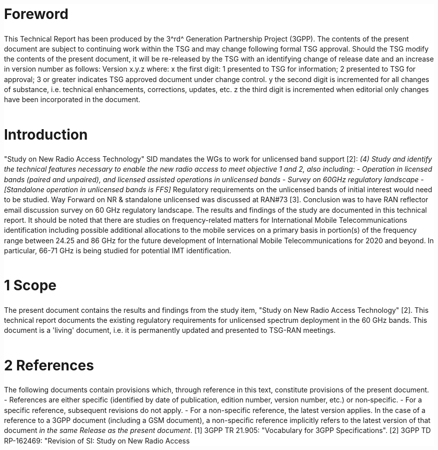 # Foreword
This Technical Report has been produced by the 3^rd^ Generation Partnership
Project (3GPP).
The contents of the present document are subject to continuing work within the
TSG and may change following formal TSG approval. Should the TSG modify the
contents of the present document, it will be re-released by the TSG with an
identifying change of release date and an increase in version number as
follows:
Version x.y.z
where:
x the first digit:
1 presented to TSG for information;
2 presented to TSG for approval;
3 or greater indicates TSG approved document under change control.
y the second digit is incremented for all changes of substance, i.e. technical
enhancements, corrections, updates, etc.
z the third digit is incremented when editorial only changes have been
incorporated in the document.
# Introduction
\"Study on New Radio Access Technology\" SID mandates the WGs to work for
unlicensed band support [2]:
_(4) Study and identify the technical features necessary to enable the new
radio access to meet objective 1 and 2, also including:_
_\- Operation in licensed bands (paired and unpaired), and licensed assisted
operations in unlicensed bands_
_\- Survey on 60GHz regulatory landscape_
_\- [Standalone operation in unlicensed bands is FFS]_
Regulatory requirements on the unlicensed bands of initial interest would need
to be studied. Way Forward on NR & standalone unlicensed was discussed at
RAN#73 [3]. Conclusion was to have RAN reflector email discussion survey on 60
GHz regulatory landscape.
The results and findings of the study are documented in this technical report.
It should be noted that there are studies on frequency-related matters for
International Mobile Telecommunications identification including possible
additional allocations to the mobile services on a primary basis in portion(s)
of the frequency range between 24.25 and 86 GHz for the future development of
International Mobile Telecommunications for 2020 and beyond. In particular,
66-71 GHz is being studied for potential IMT identification.
# 1 Scope
The present document contains the results and findings from the study item,
"Study on New Radio Access Technology" [2].
This technical report documents the existing regulatory requirements for
unlicensed spectrum deployment in the 60 GHz bands.
This document is a 'living' document, i.e. it is permanently updated and
presented to TSG-RAN meetings.
# 2 References
The following documents contain provisions which, through reference in this
text, constitute provisions of the present document.
\- References are either specific (identified by date of publication, edition
number, version number, etc.) or non‑specific.
\- For a specific reference, subsequent revisions do not apply.
\- For a non-specific reference, the latest version applies. In the case of a
reference to a 3GPP document (including a GSM document), a non-specific
reference implicitly refers to the latest version of that document _in the
same Release as the present document_.
[1] 3GPP TR 21.905: \"Vocabulary for 3GPP Specifications\".
[2] 3GPP TD RP-162469: \"Revision of SI: Study on New Radio Access